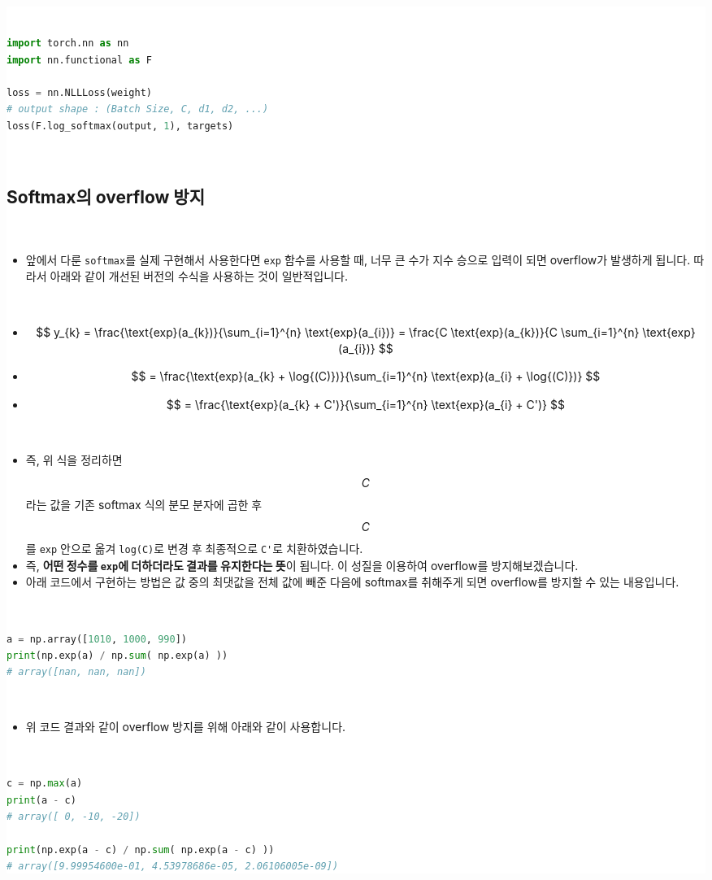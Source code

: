 <br>

```python
import torch.nn as nn
import nn.functional as F

loss = nn.NLLLoss(weight)
# output shape : (Batch Size, C, d1, d2, ...)
loss(F.log_softmax(output, 1), targets)
```

<br>

## **Softmax의 overflow 방지**

<br>

- 앞에서 다룬 `softmax`를 실제 구현해서 사용한다면 `exp` 함수를 사용할 때, 너무 큰 수가 지수 승으로 입력이 되면 overflow가 발생하게 됩니다. 따라서 아래와 같이 개선된 버전의 수식을 사용하는 것이 일반적입니다.

<br>

- $$ y_{k} = \frac{\text{exp}(a_{k})}{\sum_{i=1}^{n} \text{exp}(a_{i})} = \frac{C \text{exp}(a_{k})}{C \sum_{i=1}^{n} \text{exp}(a_{i})} $$

- $$ = \frac{\text{exp}(a_{k} + \log{(C)})}{\sum_{i=1}^{n} \text{exp}(a_{i} + \log{(C)})} $$

- $$ = \frac{\text{exp}(a_{k} + C')}{\sum_{i=1}^{n} \text{exp}(a_{i} + C')} $$

<br>

- 즉, 위 식을 정리하면 $$ C $$ 라는 값을 기존 softmax 식의 분모 분자에 곱한 후 $$ C $$ 를 `exp` 안으로 옮겨 `log(C)`로 변경 후 최종적으로 `C'`로 치환하였습니다.
- 즉, **어떤 정수를 `exp`에 더하더라도 결과를 유지한다는 뜻**이 됩니다. 이 성질을 이용하여 overflow를 방지해보겠습니다.
- 아래 코드에서 구현하는 방법은 값 중의 최댓값을 전체 값에 빼준 다음에 softmax를 취해주게 되면 overflow를 방지할 수 있는 내용입니다.

<br>

```python
a = np.array([1010, 1000, 990]) 
print(np.exp(a) / np.sum( np.exp(a) ))
# array([nan, nan, nan])
```

<br>

- 위 코드 결과와 같이 overflow 방지를 위해 아래와 같이 사용합니다.

<br>

```python
c = np.max(a) 
print(a - c)
# array([ 0, -10, -20])

print(np.exp(a - c) / np.sum( np.exp(a - c) ))
# array([9.99954600e-01, 4.53978686e-05, 2.06106005e-09])
```
